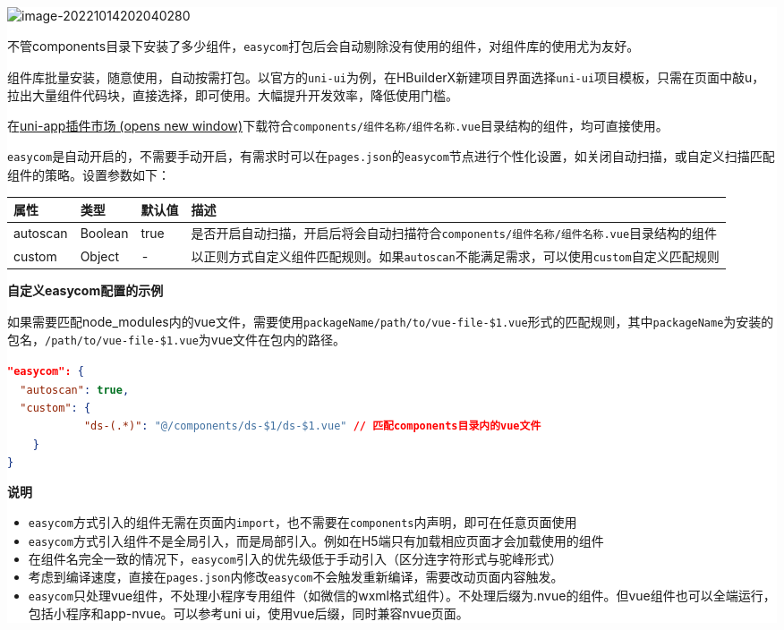 ![image-20221014202040280](https://i0.hdslb.com/bfs/album/e14f3fe871f18cb2d0c8c97d19dd84b28665a99d.png)

不管components目录下安装了多少组件，`easycom`打包后会自动剔除没有使用的组件，对组件库的使用尤为友好。

组件库批量安装，随意使用，自动按需打包。以官方的`uni-ui`为例，在HBuilderX新建项目界面选择`uni-ui`项目模板，只需在页面中敲u，拉出大量组件代码块，直接选择，即可使用。大幅提升开发效率，降低使用门槛。

在[uni-app插件市场 (opens new window)](https://ext.dcloud.net.cn/)下载符合`components/组件名称/组件名称.vue`目录结构的组件，均可直接使用。

`easycom`是自动开启的，不需要手动开启，有需求时可以在`pages.json`的`easycom`节点进行个性化设置，如关闭自动扫描，或自定义扫描匹配组件的策略。设置参数如下：

| 属性     | 类型    | 默认值 | 描述                                                         |
| :------- | :------ | :----- | :----------------------------------------------------------- |
| autoscan | Boolean | true   | 是否开启自动扫描，开启后将会自动扫描符合`components/组件名称/组件名称.vue`目录结构的组件 |
| custom   | Object  | -      | 以正则方式自定义组件匹配规则。如果`autoscan`不能满足需求，可以使用`custom`自定义匹配规则 |

**自定义easycom配置的示例**

如果需要匹配node_modules内的vue文件，需要使用`packageName/path/to/vue-file-$1.vue`形式的匹配规则，其中`packageName`为安装的包名，`/path/to/vue-file-$1.vue`为vue文件在包内的路径。

```json
"easycom": {
  "autoscan": true,
  "custom": {
			"ds-(.*)": "@/components/ds-$1/ds-$1.vue" // 匹配components目录内的vue文件
	}
}
```

**说明**

- `easycom`方式引入的组件无需在页面内`import`，也不需要在`components`内声明，即可在任意页面使用
- `easycom`方式引入组件不是全局引入，而是局部引入。例如在H5端只有加载相应页面才会加载使用的组件
- 在组件名完全一致的情况下，`easycom`引入的优先级低于手动引入（区分连字符形式与驼峰形式）
- 考虑到编译速度，直接在`pages.json`内修改`easycom`不会触发重新编译，需要改动页面内容触发。
- `easycom`只处理vue组件，不处理小程序专用组件（如微信的wxml格式组件）。不处理后缀为.nvue的组件。但vue组件也可以全端运行，包括小程序和app-nvue。可以参考uni ui，使用vue后缀，同时兼容nvue页面。

